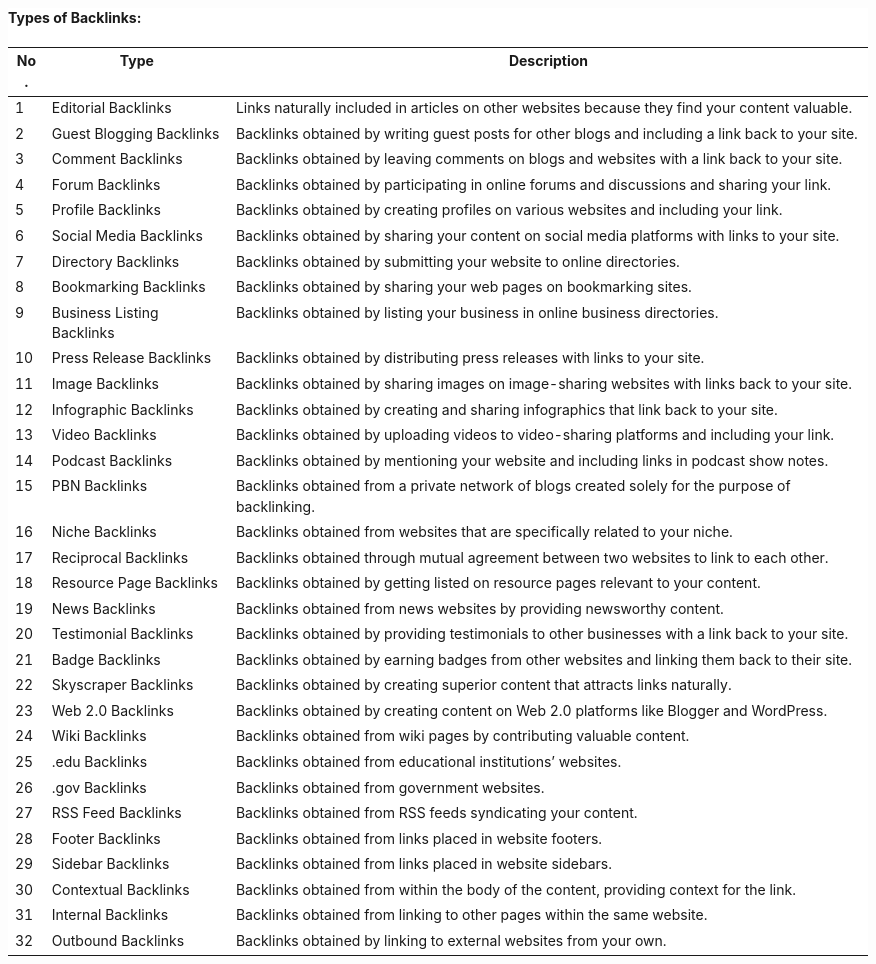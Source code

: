 #### Types of Backlinks:
<a id="types-of-backlinks"></a>

| No. | Type                       | Description                                                                                     |
|-----|----------------------------|-------------------------------------------------------------------------------------------------|
| 1   | Editorial Backlinks        | Links naturally included in articles on other websites because they find your content valuable. |
| 2   | Guest Blogging Backlinks   | Backlinks obtained by writing guest posts for other blogs and including a link back to your site. |
| 3   | Comment Backlinks          | Backlinks obtained by leaving comments on blogs and websites with a link back to your site.     |
| 4   | Forum Backlinks            | Backlinks obtained by participating in online forums and discussions and sharing your link.     |
| 5   | Profile Backlinks          | Backlinks obtained by creating profiles on various websites and including your link.            |
| 6   | Social Media Backlinks     | Backlinks obtained by sharing your content on social media platforms with links to your site.   |
| 7   | Directory Backlinks        | Backlinks obtained by submitting your website to online directories.                            |
| 8   | Bookmarking Backlinks      | Backlinks obtained by sharing your web pages on bookmarking sites.                               |
| 9   | Business Listing Backlinks | Backlinks obtained by listing your business in online business directories.                      |
| 10  | Press Release Backlinks    | Backlinks obtained by distributing press releases with links to your site.                       |
| 11  | Image Backlinks            | Backlinks obtained by sharing images on image-sharing websites with links back to your site.     |
| 12  | Infographic Backlinks      | Backlinks obtained by creating and sharing infographics that link back to your site.             |
| 13  | Video Backlinks            | Backlinks obtained by uploading videos to video-sharing platforms and including your link.       |
| 14  | Podcast Backlinks          | Backlinks obtained by mentioning your website and including links in podcast show notes.         |
| 15  | PBN Backlinks              | Backlinks obtained from a private network of blogs created solely for the purpose of backlinking.|
| 16  | Niche Backlinks            | Backlinks obtained from websites that are specifically related to your niche.                    |
| 17  | Reciprocal Backlinks       | Backlinks obtained through mutual agreement between two websites to link to each other.          |
| 18  | Resource Page Backlinks    | Backlinks obtained by getting listed on resource pages relevant to your content.                 |
| 19  | News Backlinks             | Backlinks obtained from news websites by providing newsworthy content.                           |
| 20  | Testimonial Backlinks      | Backlinks obtained by providing testimonials to other businesses with a link back to your site.  |
| 21  | Badge Backlinks            | Backlinks obtained by earning badges from other websites and linking them back to their site.    |
| 22  | Skyscraper Backlinks       | Backlinks obtained by creating superior content that attracts links naturally.                   |
| 23  | Web 2.0 Backlinks          | Backlinks obtained by creating content on Web 2.0 platforms like Blogger and WordPress.          |
| 24  | Wiki Backlinks             | Backlinks obtained from wiki pages by contributing valuable content.                             |
| 25  | .edu Backlinks             | Backlinks obtained from educational institutions’ websites.                                       |
| 26  | .gov Backlinks             | Backlinks obtained from government websites.                                                      |
| 27  | RSS Feed Backlinks         | Backlinks obtained from RSS feeds syndicating your content.                                       |
| 28  | Footer Backlinks           | Backlinks obtained from links placed in website footers.                                          |
| 29  | Sidebar Backlinks          | Backlinks obtained from links placed in website sidebars.                                         |
| 30  | Contextual Backlinks       | Backlinks obtained from within the body of the content, providing context for the link.          |
| 31  | Internal Backlinks         | Backlinks obtained from linking to other pages within the same website.                           |
| 32  | Outbound Backlinks         | Backlinks obtained by linking to external websites from your own.                                 |
